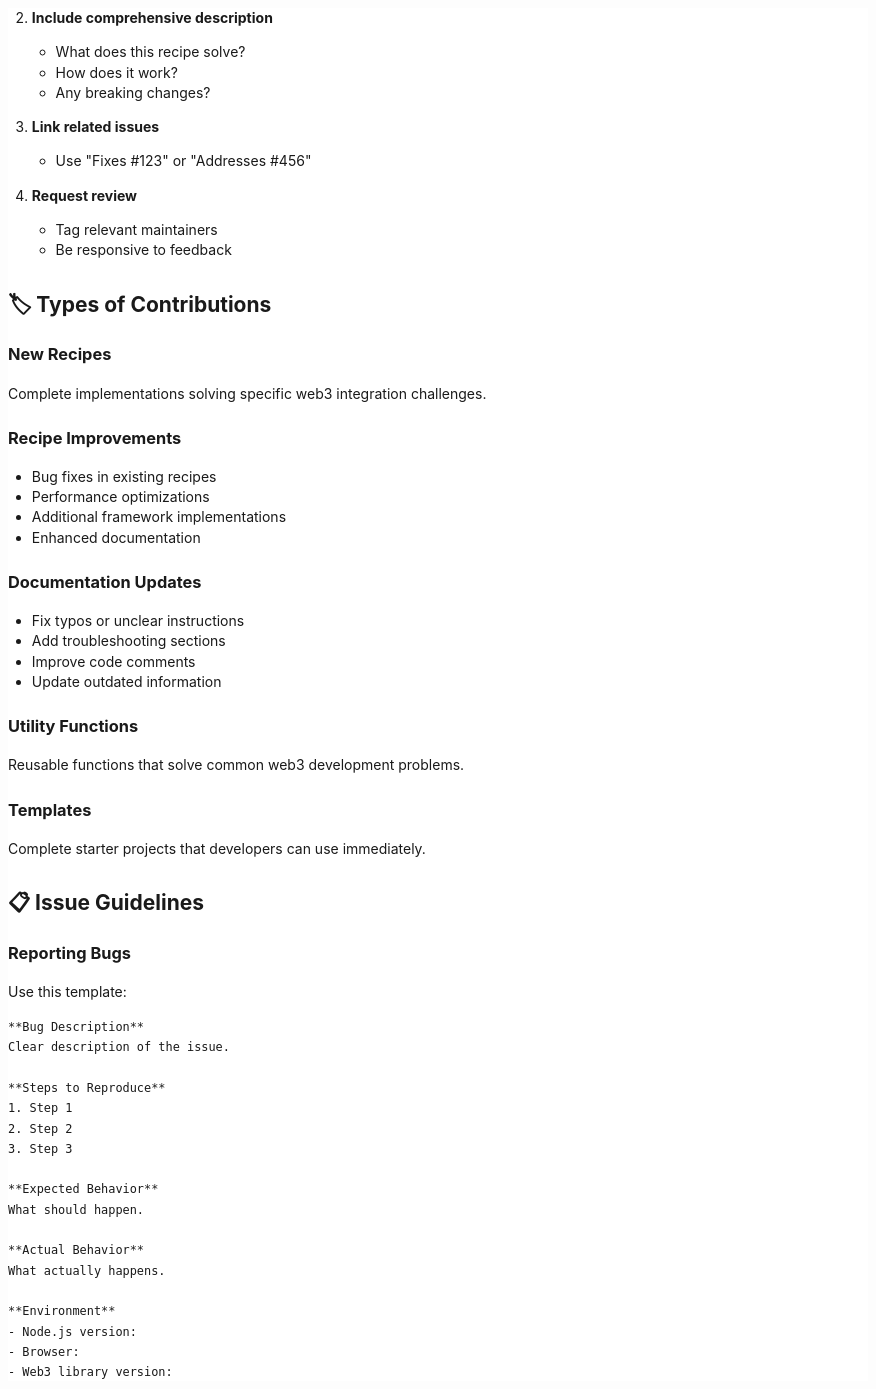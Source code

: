 2. **Include comprehensive description**
   - What does this recipe solve?
   - How does it work?
   - Any breaking changes?

3. **Link related issues**
   - Use "Fixes #123" or "Addresses #456"

4. **Request review**
   - Tag relevant maintainers
   - Be responsive to feedback

## 🏷️ Types of Contributions

### New Recipes
Complete implementations solving specific web3 integration challenges.

### Recipe Improvements
- Bug fixes in existing recipes
- Performance optimizations
- Additional framework implementations
- Enhanced documentation

### Documentation Updates
- Fix typos or unclear instructions
- Add troubleshooting sections
- Improve code comments
- Update outdated information

### Utility Functions
Reusable functions that solve common web3 development problems.

### Templates
Complete starter projects that developers can use immediately.

## 📋 Issue Guidelines

### Reporting Bugs

Use this template:

```
**Bug Description**
Clear description of the issue.

**Steps to Reproduce**
1. Step 1
2. Step 2
3. Step 3

**Expected Behavior**
What should happen.

**Actual Behavior**
What actually happens.

**Environment**
- Node.js version:
- Browser:
- Web3 library version:
```
